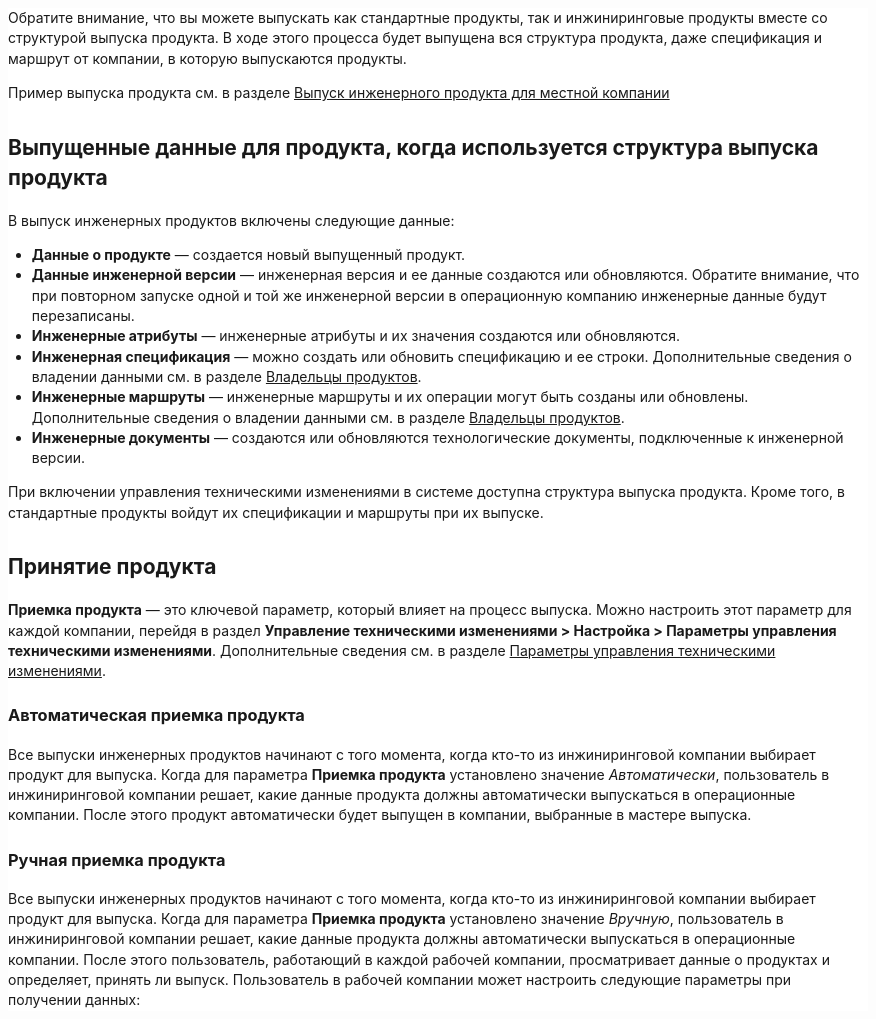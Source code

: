 Обратите внимание, что вы можете выпускать как стандартные продукты, так и инжиниринговые продукты вместе со структурой выпуска продукта. В ходе этого процесса будет выпущена вся структура продукта, даже спецификация и маршрут от компании, в которую выпускаются продукты.

Пример выпуска продукта см. в разделе [Выпуск инженерного продукта для местной компании](engineering-scenarios.md#release)

## <a name="released-data-for-a-product-when-the-release-product-structure-is-used"></a>Выпущенные данные для продукта, когда используется структура выпуска продукта

В выпуск инженерных продуктов включены следующие данные:

- **Данные о продукте** — создается новый выпущенный продукт.
- **Данные инженерной версии** — инженерная версия и ее данные создаются или обновляются. Обратите внимание, что при повторном запуске одной и той же инженерной версии в операционную компанию инженерные данные будут перезаписаны.
- **Инженерные атрибуты** — инженерные атрибуты и их значения создаются или обновляются.
- **Инженерная спецификация** — можно создать или обновить спецификацию и ее строки. Дополнительные сведения о владении данными см. в разделе [Владельцы продуктов](product-owner.md).
- **Инженерные маршруты** — инженерные маршруты и их операции могут быть созданы или обновлены. Дополнительные сведения о владении данными см. в разделе [Владельцы продуктов](product-owner.md).
- **Инженерные документы** — создаются или обновляются технологические документы, подключенные к инженерной версии.

При включении управления техническими изменениями в системе доступна структура выпуска продукта. Кроме того, в стандартные продукты войдут их спецификации и маршруты при их выпуске.

## <a name="product-acceptance"></a>Принятие продукта

**Приемка продукта** — это ключевой параметр, который влияет на процесс выпуска. Можно настроить этот параметр для каждой компании, перейдя в раздел **Управление техническими изменениями \> Настройка \> Параметры управления техническими изменениями**. Дополнительные сведения см. в разделе [Параметры управления техническими изменениями](engineering-parameters.md).

### <a name="automatic-product-acceptance"></a>Автоматическая приемка продукта

Все выпуски инженерных продуктов начинают с того момента, когда кто-то из инжиниринговой компании выбирает продукт для выпуска. Когда для параметра **Приемка продукта** установлено значение *Автоматически*, пользователь в инжиниринговой компании решает, какие данные продукта должны автоматически выпускаться в операционные компании. После этого продукт автоматически будет выпущен в компании, выбранные в мастере выпуска.

### <a name="manual-product-acceptance"></a>Ручная приемка продукта

Все выпуски инженерных продуктов начинают с того момента, когда кто-то из инжиниринговой компании выбирает продукт для выпуска. Когда для параметра **Приемка продукта** установлено значение *Вручную*, пользователь в инжиниринговой компании решает, какие данные продукта должны автоматически выпускаться в операционные компании. После этого пользователь, работающий в каждой рабочей компании, просматривает данные о продуктах и определяет, принять ли выпуск. Пользователь в рабочей компании может настроить следующие параметры при получении данных:
